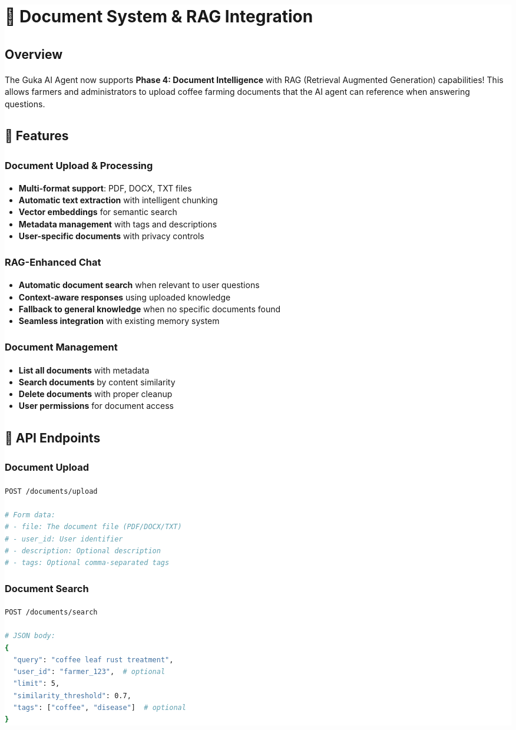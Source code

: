 # 📄 Document System & RAG Integration

## Overview

The Guka AI Agent now supports **Phase 4: Document Intelligence** with RAG (Retrieval Augmented Generation) capabilities! This allows farmers and administrators to upload coffee farming documents that the AI agent can reference when answering questions.

## 🚀 Features

### Document Upload & Processing
- **Multi-format support**: PDF, DOCX, TXT files
- **Automatic text extraction** with intelligent chunking
- **Vector embeddings** for semantic search
- **Metadata management** with tags and descriptions
- **User-specific documents** with privacy controls

### RAG-Enhanced Chat
- **Automatic document search** when relevant to user questions
- **Context-aware responses** using uploaded knowledge
- **Fallback to general knowledge** when no specific documents found
- **Seamless integration** with existing memory system

### Document Management
- **List all documents** with metadata
- **Search documents** by content similarity
- **Delete documents** with proper cleanup
- **User permissions** for document access

## 📡 API Endpoints

### Document Upload
```bash
POST /documents/upload

# Form data:
# - file: The document file (PDF/DOCX/TXT)
# - user_id: User identifier
# - description: Optional description
# - tags: Optional comma-separated tags
```

### Document Search
```bash
POST /documents/search

# JSON body:
{
  "query": "coffee leaf rust treatment",
  "user_id": "farmer_123",  # optional
  "limit": 5,
  "similarity_threshold": 0.7,
  "tags": ["coffee", "disease"]  # optional
}
```
